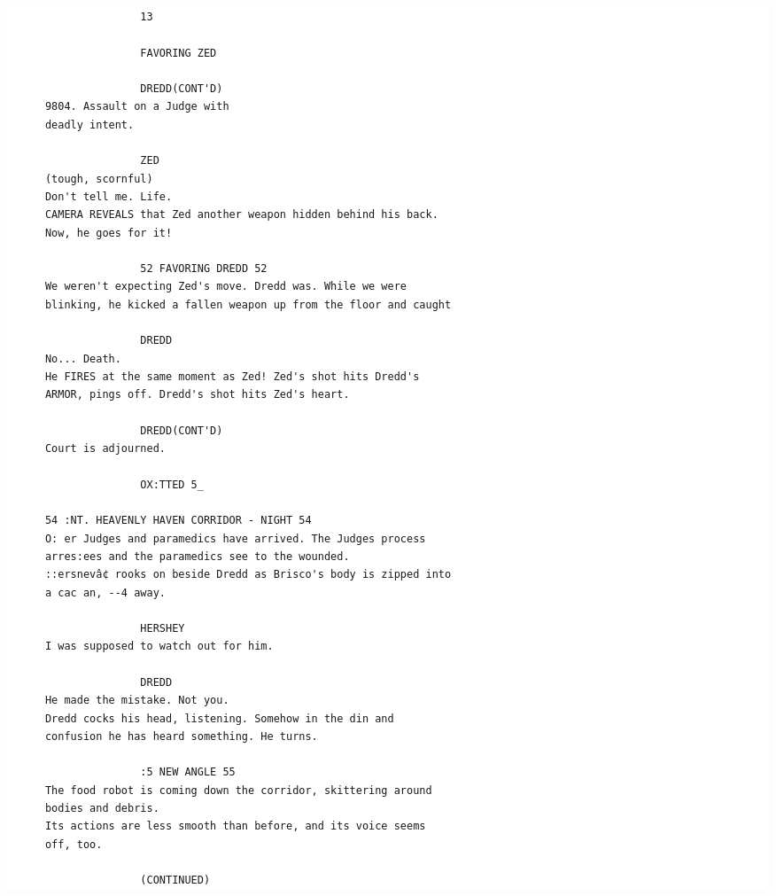                          

                         

                         

                         

                         13

                         FAVORING ZED

                         DREDD(CONT'D)
          9804. Assault on a Judge with
          deadly intent.

                         ZED
          (tough, scornful)
          Don't tell me. Life.
          CAMERA REVEALS that Zed another weapon hidden behind his back.
          Now, he goes for it!

                         52 FAVORING DREDD 52
          We weren't expecting Zed's move. Dredd was. While we were
          blinking, he kicked a fallen weapon up from the floor and caught

                         DREDD
          No... Death.
          He FIRES at the same moment as Zed! Zed's shot hits Dredd's
          ARMOR, pings off. Dredd's shot hits Zed's heart.

                         DREDD(CONT'D)
          Court is adjourned.

                         OX:TTED 5_

          54 :NT. HEAVENLY HAVEN CORRIDOR - NIGHT 54
          O: er Judges and paramedics have arrived. The Judges process
          arres:ees and the paramedics see to the wounded.
          ::ersnevâ¢ rooks on beside Dredd as Brisco's body is zipped into
          a cac an, --4 away.

                         HERSHEY
          I was supposed to watch out for him.

                         DREDD
          He made the mistake. Not you.
          Dredd cocks his head, listening. Somehow in the din and
          confusion he has heard something. He turns.

                         :5 NEW ANGLE 55
          The food robot is coming down the corridor, skittering around
          bodies and debris.
          Its actions are less smooth than before, and its voice seems
          off, too.

                         (CONTINUED)

                         

                         
